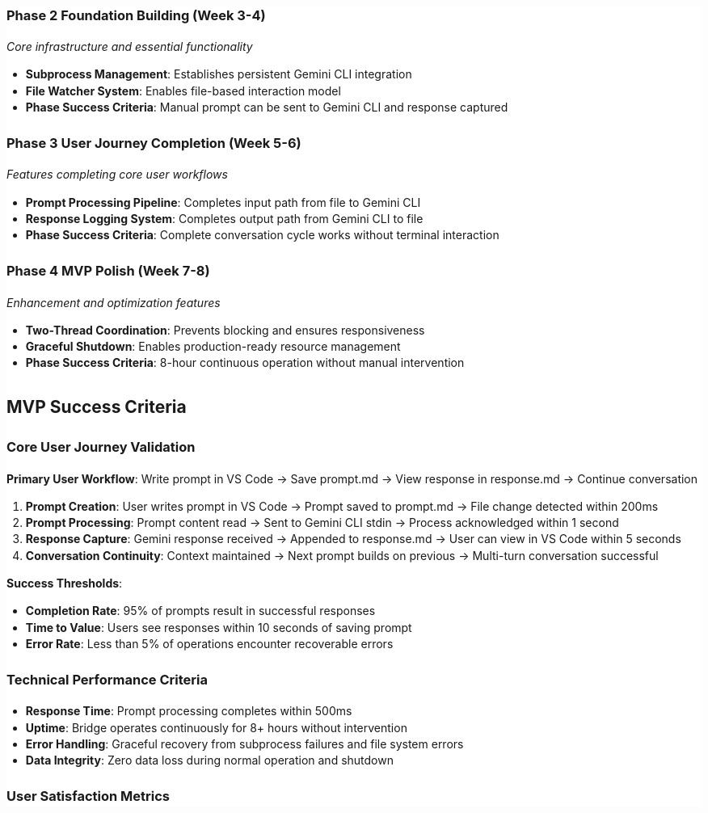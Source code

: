 ### Phase 2 Foundation Building (Week 3-4)

_Core infrastructure and essential functionality_

- **Subprocess Management**: Establishes persistent Gemini CLI integration
- **File Watcher System**: Enables file-based interaction model
- **Phase Success Criteria**: Manual prompt can be sent to Gemini CLI and response captured

### Phase 3 User Journey Completion (Week 5-6)

_Features completing core user workflows_

- **Prompt Processing Pipeline**: Completes input path from file to Gemini CLI
- **Response Logging System**: Completes output path from Gemini CLI to file
- **Phase Success Criteria**: Complete conversation cycle works without terminal interaction

### Phase 4 MVP Polish (Week 7-8)

_Enhancement and optimization features_

- **Two-Thread Coordination**: Prevents blocking and ensures responsiveness
- **Graceful Shutdown**: Enables production-ready resource management
- **Phase Success Criteria**: 8-hour continuous operation without manual intervention

## MVP Success Criteria

### Core User Journey Validation

**Primary User Workflow**: Write prompt in VS Code → Save prompt.md → View response in response.md → Continue conversation

1. **Prompt Creation**: User writes prompt in VS Code → Prompt saved to prompt.md → File change detected within 200ms
2. **Prompt Processing**: Prompt content read → Sent to Gemini CLI stdin → Process acknowledged within 1 second
3. **Response Capture**: Gemini response received → Appended to response.md → User can view in VS Code within 5 seconds
4. **Conversation Continuity**: Context maintained → Next prompt builds on previous → Multi-turn conversation successful

**Success Thresholds**:
- **Completion Rate**: 95% of prompts result in successful responses
- **Time to Value**: Users see responses within 10 seconds of saving prompt
- **Error Rate**: Less than 5% of operations encounter recoverable errors

### Technical Performance Criteria

- **Response Time**: Prompt processing completes within 500ms
- **Uptime**: Bridge operates continuously for 8+ hours without intervention
- **Error Handling**: Graceful recovery from subprocess failures and file system errors
- **Data Integrity**: Zero data loss during normal operation and shutdown

### User Satisfaction Metrics
